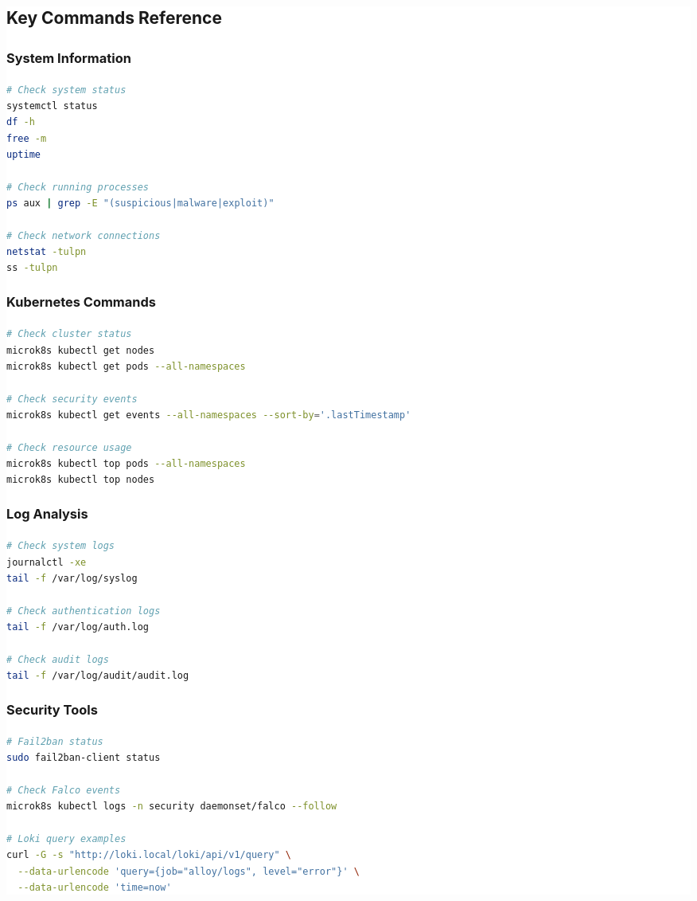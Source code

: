 ## Key Commands Reference

### System Information
```bash
# Check system status
systemctl status
df -h
free -m
uptime

# Check running processes
ps aux | grep -E "(suspicious|malware|exploit)"

# Check network connections
netstat -tulpn
ss -tulpn
```

### Kubernetes Commands
```bash
# Check cluster status
microk8s kubectl get nodes
microk8s kubectl get pods --all-namespaces

# Check security events
microk8s kubectl get events --all-namespaces --sort-by='.lastTimestamp'

# Check resource usage
microk8s kubectl top pods --all-namespaces
microk8s kubectl top nodes
```

### Log Analysis
```bash
# Check system logs
journalctl -xe
tail -f /var/log/syslog

# Check authentication logs
tail -f /var/log/auth.log

# Check audit logs
tail -f /var/log/audit/audit.log
```

### Security Tools
```bash
# Fail2ban status
sudo fail2ban-client status

# Check Falco events
microk8s kubectl logs -n security daemonset/falco --follow

# Loki query examples
curl -G -s "http://loki.local/loki/api/v1/query" \
  --data-urlencode 'query={job="alloy/logs", level="error"}' \
  --data-urlencode 'time=now'
```
